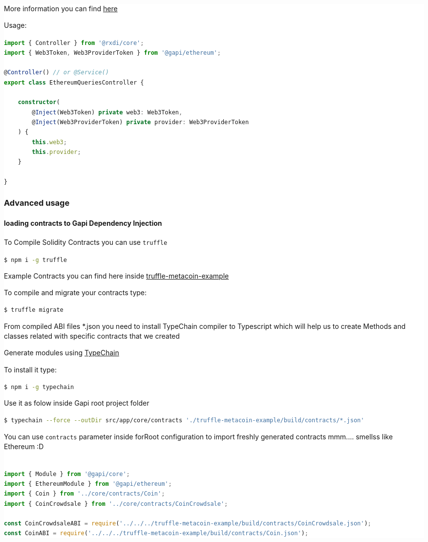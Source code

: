 More information you can find [here](https://github.com/Stradivario/gapi-ethereum/blob/master/development/index.ts#L39)

Usage:

```typescript
import { Controller } from '@rxdi/core';
import { Web3Token, Web3ProviderToken } from '@gapi/ethereum';

@Controller() // or @Service()
export class EthereumQueriesController {

    constructor(
        @Inject(Web3Token) private web3: Web3Token,
        @Inject(Web3ProviderToken) private provider: Web3ProviderToken
    ) {
        this.web3;
        this.provider;
    }

}
```

### Advanced usage
####  loading contracts to Gapi Dependency Injection

To Compile Solidity Contracts you can use `truffle`
```bash
$ npm i -g truffle
```

Example Contracts you can find here inside [truffle-metacoin-example](https://github.com/katopz/truffle-metacoin-example)

To compile and migrate your contracts type:

```bash
$ truffle migrate
```

From compiled ABI files *.json you need to install TypeChain compiler to Typescript which will help us to create Methods and classes related with specific contracts that we created

Generate modules using [TypeChain](https://github.com/Neufund/TypeChain)

To install it type:

```bash
$ npm i -g typechain
```

Use it as folow inside Gapi root project folder
```bash
$ typechain --force --outDir src/app/core/contracts './truffle-metacoin-example/build/contracts/*.json'
```

You can use `contracts` parameter inside forRoot configuration to import freshly generated contracts mmm.... smellss like Ethereum :D
```typescript

import { Module } from '@gapi/core';
import { EthereumModule } from '@gapi/ethereum';
import { Coin } from '../core/contracts/Coin';
import { CoinCrowdsale } from '../core/contracts/CoinCrowdsale';

const CoinCrowdsaleABI = require('../../../truffle-metacoin-example/build/contracts/CoinCrowdsale.json');
const CoinABI = require('../../../truffle-metacoin-example/build/contracts/Coin.json');

```